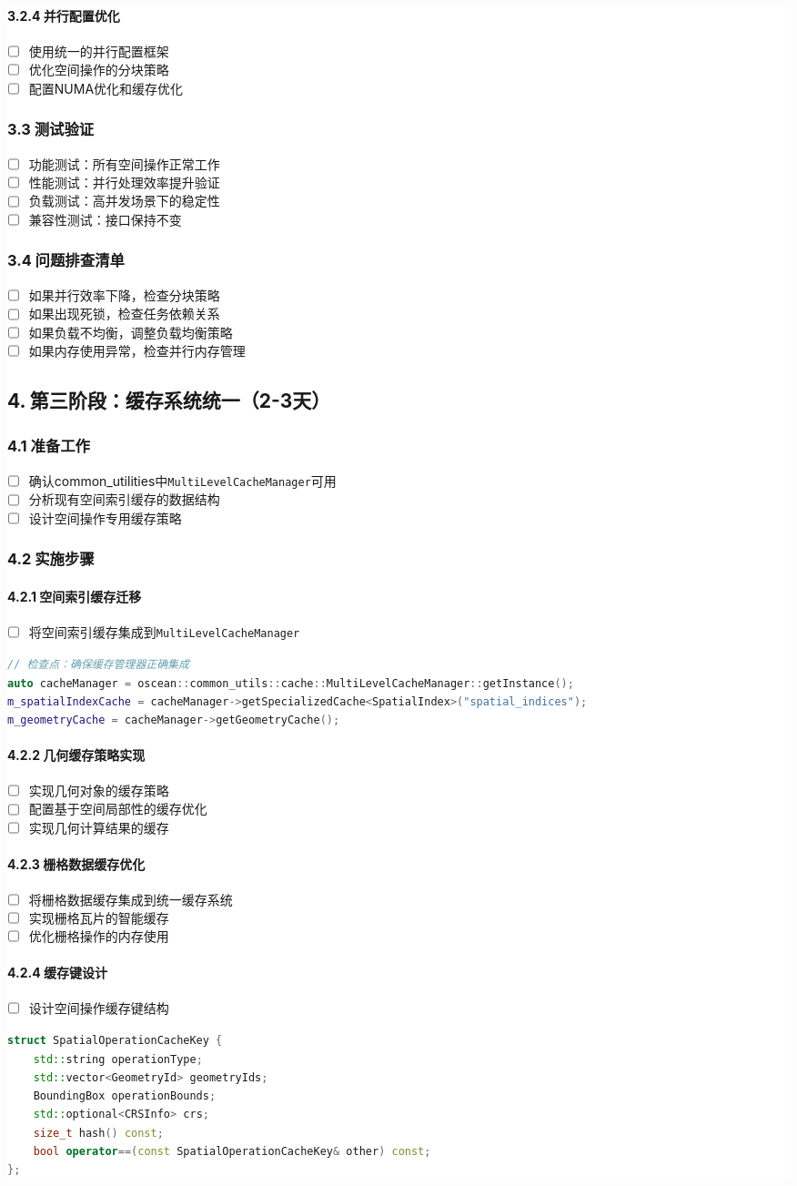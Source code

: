 #### 3.2.4 并行配置优化
- [ ] 使用统一的并行配置框架
- [ ] 优化空间操作的分块策略
- [ ] 配置NUMA优化和缓存优化

### 3.3 测试验证
- [ ] 功能测试：所有空间操作正常工作
- [ ] 性能测试：并行处理效率提升验证
- [ ] 负载测试：高并发场景下的稳定性
- [ ] 兼容性测试：接口保持不变

### 3.4 问题排查清单
- [ ] 如果并行效率下降，检查分块策略
- [ ] 如果出现死锁，检查任务依赖关系
- [ ] 如果负载不均衡，调整负载均衡策略
- [ ] 如果内存使用异常，检查并行内存管理

## 4. 第三阶段：缓存系统统一（2-3天）

### 4.1 准备工作
- [ ] 确认common_utilities中`MultiLevelCacheManager`可用
- [ ] 分析现有空间索引缓存的数据结构
- [ ] 设计空间操作专用缓存策略

### 4.2 实施步骤
#### 4.2.1 空间索引缓存迁移
- [ ] 将空间索引缓存集成到`MultiLevelCacheManager`
```cpp
// 检查点：确保缓存管理器正确集成
auto cacheManager = oscean::common_utils::cache::MultiLevelCacheManager::getInstance();
m_spatialIndexCache = cacheManager->getSpecializedCache<SpatialIndex>("spatial_indices");
m_geometryCache = cacheManager->getGeometryCache();
```

#### 4.2.2 几何缓存策略实现
- [ ] 实现几何对象的缓存策略
- [ ] 配置基于空间局部性的缓存优化
- [ ] 实现几何计算结果的缓存

#### 4.2.3 栅格数据缓存优化
- [ ] 将栅格数据缓存集成到统一缓存系统
- [ ] 实现栅格瓦片的智能缓存
- [ ] 优化栅格操作的内存使用

#### 4.2.4 缓存键设计
- [ ] 设计空间操作缓存键结构
```cpp
struct SpatialOperationCacheKey {
    std::string operationType;
    std::vector<GeometryId> geometryIds;
    BoundingBox operationBounds;
    std::optional<CRSInfo> crs;
    size_t hash() const;
    bool operator==(const SpatialOperationCacheKey& other) const;
};
```
